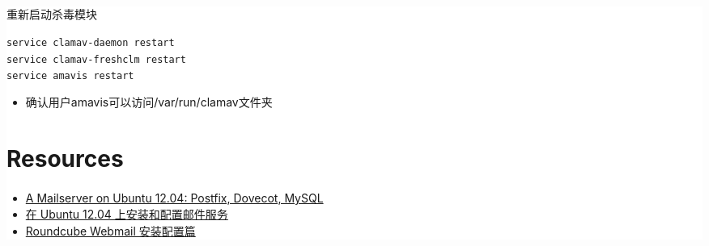 重新启动杀毒模块

    service clamav-daemon restart
    service clamav-freshclm restart
    service amavis restart

+ 确认用户amavis可以访问/var/run/clamav文件夹

# Resources

+ [A Mailserver on Ubuntu 12.04: Postfix, Dovecot, MySQL][1]
+ [在 Ubuntu 12.04 上安装和配置邮件服务][2]
+ [Roundcube Webmail 安装配置篇][3]


[1]:    https://www.exratione.com/2012/05/a-mailserver-on-ubuntu-1204-postfix-dovecot-mysql    "A Mailserver on Ubuntu 12.04: Postfix, Dovecot, MySQL"
[2]:    https://www.vpsee.com/2012/06/install-mail-server-on-ubuntu-12-04                       "在 Ubuntu 12.04 上安装和配置邮件服务"
[3]:    https://blog.dvxj.com/pandola/roundcube-install-config.html                             "Roundcube Webmail 安装配置篇"
[4]:    https://roundcube.net/                                                                  "roundcube"
[5]:    https://localhost/installer                                                             "roundcube installer"